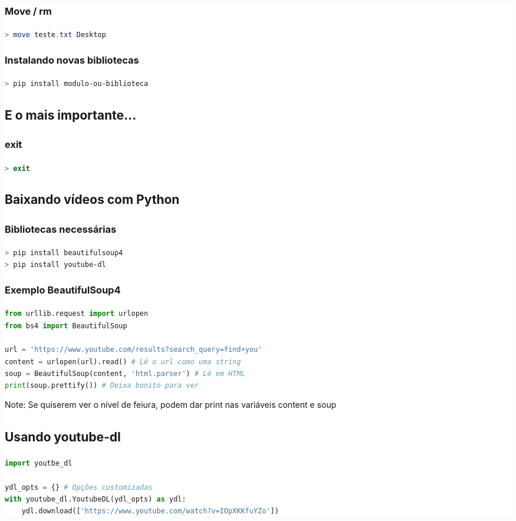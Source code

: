 
### Move / rm
```powershell
> move teste.txt Desktop
```


### Instalando novas bibliotecas
```powershell
> pip install modulo-ou-biblioteca
```


## E o mais importante...


### exit
```powershell
> exit
```



## Baixando vídeos com Python


### Bibliotecas necessárias
```powershell
> pip install beautifulsoup4
> pip install youtube-dl
```


### Exemplo BeautifulSoup4
```python
from urllib.request import urlopen
from bs4 import BeautifulSoup

url = 'https://www.youtube.com/results?search_query=find+you'
content = urlopen(url).read() # Lê o url como uma string
soup = BeautifulSoup(content, 'html.parser') # Lê em HTML
print(soup.prettify()) # Deixa bonito para ver
```
Note:
Se quiserem ver o nível de feiura, podem dar print nas variáveis
content e soup


## Usando youtube-dl
```python
import youtbe_dl

ydl_opts = {} # Opções customizadas
with youtube_dl.YoutubeDL(ydl_opts) as ydl:
    ydl.download(['https://www.youtube.com/watch?v=IOpXKKfuYZo'])
```

